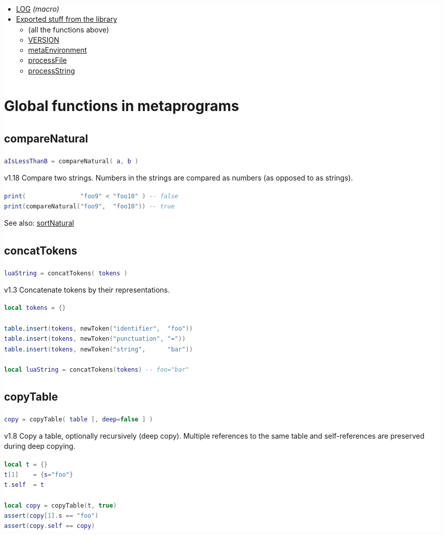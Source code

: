  - [LOG](#log) _(macro)_
- [Exported stuff from the library](#exported-stuff-from-the-library)
  - (all the functions above)
  - [VERSION](#version)
  - [metaEnvironment](#metaenvironment)
  - [processFile](#processfile)
  - [processString](#processstring)

# Global functions in metaprograms

## compareNatural

```lua
aIsLessThanB = compareNatural( a, b )
```    

v1.18 Compare two strings. Numbers in the strings are compared as numbers (as opposed to as strings).

```lua
print(               "foo9" < "foo10" ) -- false
print(compareNatural("foo9",  "foo10")) -- true
```

See also: [sortNatural](#sortnatural)

## concatTokens

```lua
luaString = concatTokens( tokens )
```

v1.3 Concatenate tokens by their representations.

```lua
local tokens = {}

table.insert(tokens, newToken("identifier",  "foo"))
table.insert(tokens, newToken("punctuation", "="))
table.insert(tokens, newToken("string",      "bar"))

local luaString = concatTokens(tokens) -- foo="bar"
```

## copyTable

```lua
copy = copyTable( table [, deep=false ] )
```

v1.8 Copy a table, optionally recursively (deep copy). Multiple references to the same table and self-references are preserved during deep copying.

```lua
local t = {}
t[1]    = {s="foo"}
t.self  = t

local copy = copyTable(t, true)
assert(copy[1].s == "foo")
assert(copy.self == copy)
```
